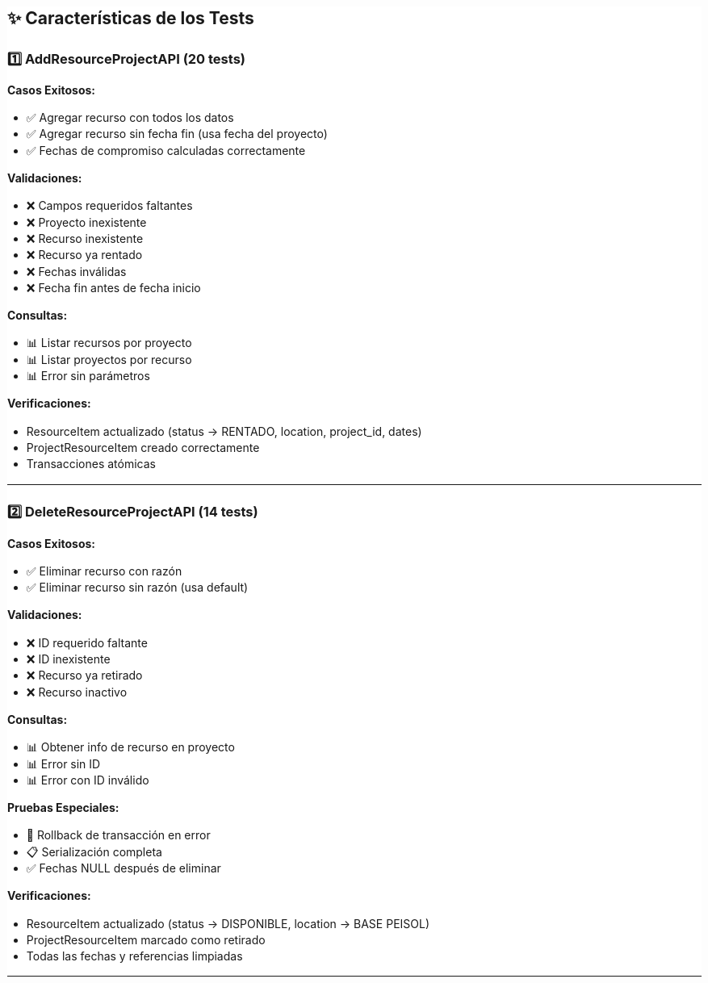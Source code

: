 
## ✨ Características de los Tests

### 1️⃣ AddResourceProjectAPI (20 tests)

**Casos Exitosos:**
- ✅ Agregar recurso con todos los datos
- ✅ Agregar recurso sin fecha fin (usa fecha del proyecto)
- ✅ Fechas de compromiso calculadas correctamente

**Validaciones:**
- ❌ Campos requeridos faltantes
- ❌ Proyecto inexistente
- ❌ Recurso inexistente
- ❌ Recurso ya rentado
- ❌ Fechas inválidas
- ❌ Fecha fin antes de fecha inicio

**Consultas:**
- 📊 Listar recursos por proyecto
- 📊 Listar proyectos por recurso
- 📊 Error sin parámetros

**Verificaciones:**
- ResourceItem actualizado (status → RENTADO, location, project_id, dates)
- ProjectResourceItem creado correctamente
- Transacciones atómicas

---

### 2️⃣ DeleteResourceProjectAPI (14 tests)

**Casos Exitosos:**
- ✅ Eliminar recurso con razón
- ✅ Eliminar recurso sin razón (usa default)

**Validaciones:**
- ❌ ID requerido faltante
- ❌ ID inexistente
- ❌ Recurso ya retirado
- ❌ Recurso inactivo

**Consultas:**
- 📊 Obtener info de recurso en proyecto
- 📊 Error sin ID
- 📊 Error con ID inválido

**Pruebas Especiales:**
- 🔄 Rollback de transacción en error
- 📋 Serialización completa
- ✅ Fechas NULL después de eliminar

**Verificaciones:**
- ResourceItem actualizado (status → DISPONIBLE, location → BASE PEISOL)
- ProjectResourceItem marcado como retirado
- Todas las fechas y referencias limpiadas

---